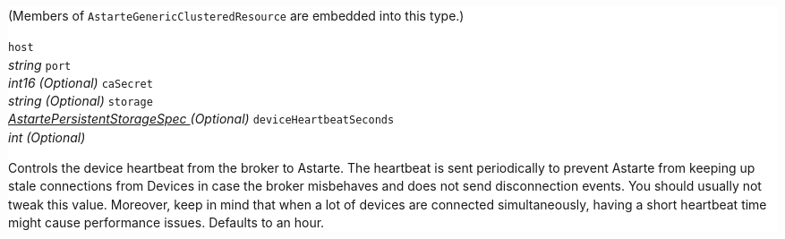 (Members of <code>AstarteGenericClusteredResource</code> are embedded into this type.)
</p>
</td>
</tr>
<tr>
<td>
<code>host</code><br/>
<em>
string
</em>
</td>
<td>
</td>
</tr>
<tr>
<td>
<code>port</code><br/>
<em>
int16
</em>
</td>
<td>
<em>(Optional)</em>
</td>
</tr>
<tr>
<td>
<code>caSecret</code><br/>
<em>
string
</em>
</td>
<td>
<em>(Optional)</em>
</td>
</tr>
<tr>
<td>
<code>storage</code><br/>
<em>
<a href="#api.astarte-platform.org/v1alpha2.AstartePersistentStorageSpec">
AstartePersistentStorageSpec
</a>
</em>
</td>
<td>
<em>(Optional)</em>
</td>
</tr>
<tr>
<td>
<code>deviceHeartbeatSeconds</code><br/>
<em>
int
</em>
</td>
<td>
<em>(Optional)</em>
<p>Controls the device heartbeat from the broker to Astarte. The heartbeat is sent periodically
to prevent Astarte from keeping up stale connections from Devices in case the broker misbehaves
and does not send disconnection events. You should usually not tweak this value. Moreover, keep
in mind that when a lot of devices are connected simultaneously, having a short heartbeat time
might cause performance issues. Defaults to an hour.</p>
</td>